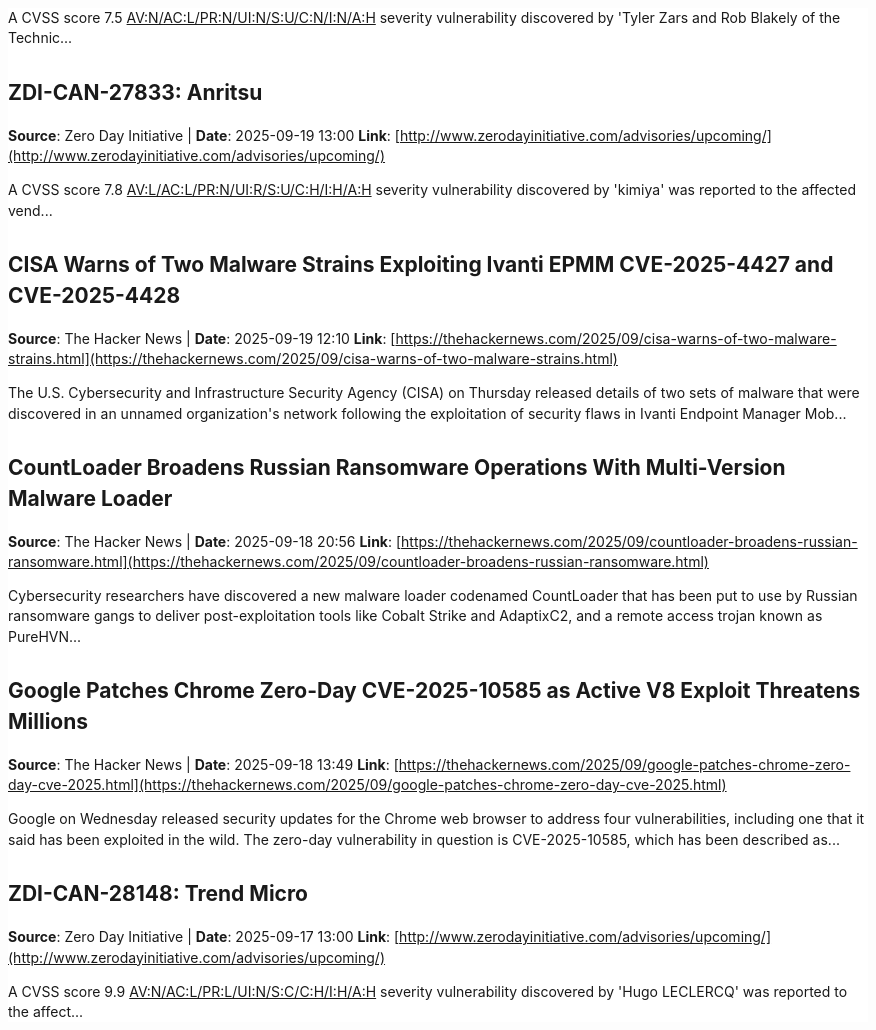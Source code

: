 A CVSS score 7.5 <a href="https://nvd.nist.gov/cvss.cfm?calculator&amp;version=3.0&amp;vector=AV:N/AC:L/PR:N/UI:N/S:U/C:N/I:N/A:H">AV:N/AC:L/PR:N/UI:N/S:U/C:N/I:N/A:H</a> severity vulnerability discovered by 'Tyler Zars and Rob Blakely of the Technic...

## ZDI-CAN-27833: Anritsu
**Source**: Zero Day Initiative  |  **Date**: 2025-09-19 13:00
**Link**: [http://www.zerodayinitiative.com/advisories/upcoming/](http://www.zerodayinitiative.com/advisories/upcoming/)

A CVSS score 7.8 <a href="https://nvd.nist.gov/cvss.cfm?calculator&amp;version=3.0&amp;vector=AV:L/AC:L/PR:N/UI:R/S:U/C:H/I:H/A:H">AV:L/AC:L/PR:N/UI:R/S:U/C:H/I:H/A:H</a> severity vulnerability discovered by 'kimiya' was reported to the affected vend...

## CISA Warns of Two Malware Strains Exploiting Ivanti EPMM CVE-2025-4427 and CVE-2025-4428
**Source**: The Hacker News  |  **Date**: 2025-09-19 12:10
**Link**: [https://thehackernews.com/2025/09/cisa-warns-of-two-malware-strains.html](https://thehackernews.com/2025/09/cisa-warns-of-two-malware-strains.html)

The U.S. Cybersecurity and Infrastructure Security Agency (CISA) on Thursday released details of two sets of malware that were discovered in an unnamed organization's network following the exploitation of security flaws in Ivanti Endpoint Manager Mob...

## CountLoader Broadens Russian Ransomware Operations With Multi-Version Malware Loader
**Source**: The Hacker News  |  **Date**: 2025-09-18 20:56
**Link**: [https://thehackernews.com/2025/09/countloader-broadens-russian-ransomware.html](https://thehackernews.com/2025/09/countloader-broadens-russian-ransomware.html)

Cybersecurity researchers have discovered a new malware loader codenamed CountLoader that has been put to use by Russian ransomware gangs to deliver post-exploitation tools like Cobalt Strike and AdaptixC2, and a remote access trojan known as PureHVN...

## Google Patches Chrome Zero-Day CVE-2025-10585 as Active V8 Exploit Threatens Millions
**Source**: The Hacker News  |  **Date**: 2025-09-18 13:49
**Link**: [https://thehackernews.com/2025/09/google-patches-chrome-zero-day-cve-2025.html](https://thehackernews.com/2025/09/google-patches-chrome-zero-day-cve-2025.html)

Google on Wednesday released security updates for the Chrome web browser to address four vulnerabilities, including one that it said has been exploited in the wild.
The zero-day vulnerability in question is CVE-2025-10585, which has been described as...

## ZDI-CAN-28148: Trend Micro
**Source**: Zero Day Initiative  |  **Date**: 2025-09-17 13:00
**Link**: [http://www.zerodayinitiative.com/advisories/upcoming/](http://www.zerodayinitiative.com/advisories/upcoming/)

A CVSS score 9.9 <a href="https://nvd.nist.gov/cvss.cfm?calculator&amp;version=3.0&amp;vector=AV:N/AC:L/PR:L/UI:N/S:C/C:H/I:H/A:H">AV:N/AC:L/PR:L/UI:N/S:C/C:H/I:H/A:H</a> severity vulnerability discovered by 'Hugo LECLERCQ' was reported to the affect...
